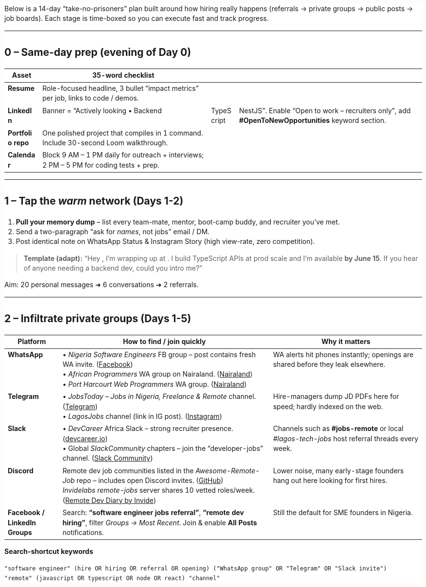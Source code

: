 Below is a 14-day “take-no-prisoners” plan built around how hiring really happens (referrals → private groups → public posts → job boards).
Each stage is time-boxed so you can execute fast and track progress.

---

## 0 – Same-day prep (evening of Day 0)

| Asset              | 35-word checklist                                                                       |            |                                                                                                    |
| ------------------ | --------------------------------------------------------------------------------------- | ---------- | -------------------------------------------------------------------------------------------------- |
| **Resume**         | Role-focused headline, 3 bullet “impact metrics” per job, links to code / demos.        |            |                                                                                                    |
| **LinkedIn**       | Banner = “Actively looking • Backend                                                    | TypeScript | NestJS”. Enable “Open to work – recruiters only”, add **#OpenToNewOpportunities** keyword section. |
| **Portfolio repo** | One polished project that compiles in 1 command. Include 30-second Loom walkthrough.    |            |                                                                                                    |
| **Calendar**       | Block 9 AM – 1 PM daily for outreach + interviews; 2 PM – 5 PM for coding tests + prep. |            |                                                                                                    |

---

## 1 – Tap the *warm* network (Days 1-2)

1. **Pull your memory dump** – list every team-mate, mentor, boot-camp buddy, and recruiter you’ve met.
2. Send a two-paragraph “ask for *names*, not jobs” email / DM.
3. Post identical note on WhatsApp Status & Instagram Story (high view-rate, zero competition).

> **Template (adapt):**
> “Hey <Name>, I’m wrapping up at <X>. I build TypeScript APIs at prod scale and I’m available **by June 15**. If you hear of anyone needing a backend dev, could you intro me?”

Aim: 20 personal messages ➜ 6 conversations ➜ 2 referrals.

---

## 2 – Infiltrate private groups (Days 1-5)

| Platform                       | How to find / join quickly                                                                                                                                                                                                     | Why it matters                                                                                  |
| ------------------------------ | ------------------------------------------------------------------------------------------------------------------------------------------------------------------------------------------------------------------------------ | ----------------------------------------------------------------------------------------------- |
| **WhatsApp**                   | • *Nigeria Software Engineers* FB group – post contains fresh WA invite. ([Facebook][1])  <br>• *African Programmers* WA group on Nairaland. ([Nairaland][2]) <br>• *Port Harcourt Web Programmers* WA group. ([Nairaland][3]) | WA alerts hit phones instantly; openings are shared before they leak elsewhere.                 |
| **Telegram**                   | • *JobsToday – Jobs in Nigeria, Freelance & Remote* channel. ([Telegram][4])  <br>• *LagosJobs* channel (link in IG post). ([Instagram][5])                                                                                    | Hire-managers dump JD PDFs here for speed; hardly indexed on the web.                           |
| **Slack**                      | • *DevCareer* Africa Slack – strong recruiter presence. ([devcareer.io][6])  <br>• Global *SlackCommunity* chapters – join the “developer-jobs” channel. ([Slack Community][7])                                                | Channels such as **#jobs-remote** or local *#lagos-tech-jobs* host referral threads every week. |
| **Discord**                    | Remote dev job communities listed in the *Awesome-Remote-Job* repo – includes open Discord invites. ([GitHub][8])  <br>*Invidelabs remote-jobs* server shares 10 vetted roles/week. ([Remote Dev Diary by Invide][9])          | Lower noise, many early-stage founders hang out here looking for first hires.                   |
| **Facebook / LinkedIn Groups** | Search: **“software engineer jobs referral”**, **“remote dev hiring”**, filter *Groups → Most Recent*. Join & enable **All Posts** notifications.                                                                              | Still the default for SME founders in Nigeria.                                                  |

**Search-shortcut keywords**

```
"software engineer" (hire OR hiring OR referral OR opening) ("WhatsApp group" OR "Telegram" OR "Slack invite")
"remote" (javascript OR typescript OR node OR react) "channel"
```


[1]: https://www.facebook.com/groups/513020832106016/?utm_source=chatgpt.com "Nigeria Software Engineers | Facebook"
[2]: https://www.nairaland.com/7014083/african-programmers-whatsapp-group?utm_source=chatgpt.com "AFRICAN PROGRAMMERS Whatsapp Group - Programming - Nigeria"
[3]: https://www.nairaland.com/4537661/port-harcourt-based-web-programmers?utm_source=chatgpt.com "Port Harcourt Based Web Programmers Meet-up Whatsapp Group"
[4]: https://t.me/s/jbtoday?before=7119&utm_source=chatgpt.com "Jobstoday -Jobs in Nigeria, Freelance & Remote - Telegram"
[5]: https://www.instagram.com/p/C50eoL8olpk/?utm_source=chatgpt.com "Join Lagosjobs Telegram channel! You get hot job postings less ..."
[6]: https://devcareer.io/?utm_source=chatgpt.com "DevCareer"
[7]: https://slackcommunity.com/?utm_source=chatgpt.com "Slack Community | Slack Community"
[8]: https://github.com/lukasz-madon/awesome-remote-job?utm_source=chatgpt.com "lukasz-madon/awesome-remote-job: A curated list of ... - GitHub"
[9]: https://blog.invidelabs.com/top-10-remote-developer-jobs-of-this-week-034/?utm_source=chatgpt.com "Top 10 remote developer jobs of this week - #034"
[10]: https://www.businessinsider.com/software-engineer-offers-thousands-job-referral-linkedin-2025-4?utm_source=chatgpt.com "The software engineers willing to pay $10,000 to anyone who helps them land a 6-figure coding job"
[11]: https://gdgportharcourt.blogspot.com/?utm_source=chatgpt.com "GDG Port Harcourt's Blog"